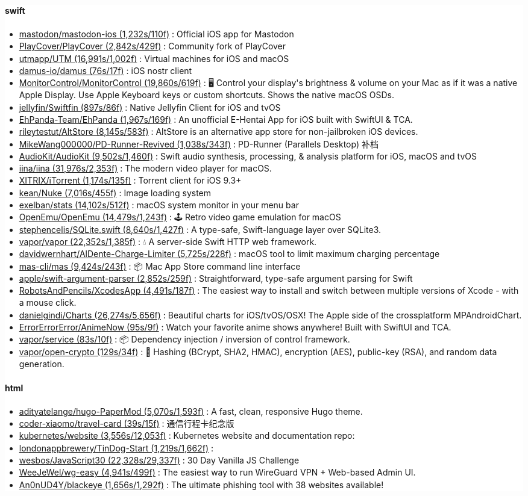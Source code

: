 #### swift
* [mastodon/mastodon-ios (1,232s/110f)](https://github.com/mastodon/mastodon-ios) : Official iOS app for Mastodon
* [PlayCover/PlayCover (2,842s/429f)](https://github.com/PlayCover/PlayCover) : Community fork of PlayCover
* [utmapp/UTM (16,991s/1,002f)](https://github.com/utmapp/UTM) : Virtual machines for iOS and macOS
* [damus-io/damus (76s/17f)](https://github.com/damus-io/damus) : iOS nostr client
* [MonitorControl/MonitorControl (19,860s/619f)](https://github.com/MonitorControl/MonitorControl) : 🖥 Control your display's brightness & volume on your Mac as if it was a native Apple Display. Use Apple Keyboard keys or custom shortcuts. Shows the native macOS OSDs.
* [jellyfin/Swiftfin (897s/86f)](https://github.com/jellyfin/Swiftfin) : Native Jellyfin Client for iOS and tvOS
* [EhPanda-Team/EhPanda (1,967s/169f)](https://github.com/EhPanda-Team/EhPanda) : An unofficial E-Hentai App for iOS built with SwiftUI & TCA.
* [rileytestut/AltStore (8,145s/583f)](https://github.com/rileytestut/AltStore) : AltStore is an alternative app store for non-jailbroken iOS devices.
* [MikeWang000000/PD-Runner-Revived (1,038s/343f)](https://github.com/MikeWang000000/PD-Runner-Revived) : PD-Runner (Parallels Desktop) 补档
* [AudioKit/AudioKit (9,502s/1,460f)](https://github.com/AudioKit/AudioKit) : Swift audio synthesis, processing, & analysis platform for iOS, macOS and tvOS
* [iina/iina (31,976s/2,353f)](https://github.com/iina/iina) : The modern video player for macOS.
* [XITRIX/iTorrent (1,174s/135f)](https://github.com/XITRIX/iTorrent) : Torrent client for iOS 9.3+
* [kean/Nuke (7,016s/455f)](https://github.com/kean/Nuke) : Image loading system
* [exelban/stats (14,102s/512f)](https://github.com/exelban/stats) : macOS system monitor in your menu bar
* [OpenEmu/OpenEmu (14,479s/1,243f)](https://github.com/OpenEmu/OpenEmu) : 🕹 Retro video game emulation for macOS
* [stephencelis/SQLite.swift (8,640s/1,427f)](https://github.com/stephencelis/SQLite.swift) : A type-safe, Swift-language layer over SQLite3.
* [vapor/vapor (22,352s/1,385f)](https://github.com/vapor/vapor) : 💧 A server-side Swift HTTP web framework.
* [davidwernhart/AlDente-Charge-Limiter (5,725s/228f)](https://github.com/davidwernhart/AlDente-Charge-Limiter) : macOS tool to limit maximum charging percentage
* [mas-cli/mas (9,424s/243f)](https://github.com/mas-cli/mas) : 📦 Mac App Store command line interface
* [apple/swift-argument-parser (2,852s/259f)](https://github.com/apple/swift-argument-parser) : Straightforward, type-safe argument parsing for Swift
* [RobotsAndPencils/XcodesApp (4,491s/187f)](https://github.com/RobotsAndPencils/XcodesApp) : The easiest way to install and switch between multiple versions of Xcode - with a mouse click.
* [danielgindi/Charts (26,274s/5,656f)](https://github.com/danielgindi/Charts) : Beautiful charts for iOS/tvOS/OSX! The Apple side of the crossplatform MPAndroidChart.
* [ErrorErrorError/AnimeNow (95s/9f)](https://github.com/ErrorErrorError/AnimeNow) : Watch your favorite anime shows anywhere! Built with SwiftUI and TCA.
* [vapor/service (83s/10f)](https://github.com/vapor/service) : 📦 Dependency injection / inversion of control framework.
* [vapor/open-crypto (129s/34f)](https://github.com/vapor/open-crypto) : 🔑 Hashing (BCrypt, SHA2, HMAC), encryption (AES), public-key (RSA), and random data generation.

#### html
* [adityatelange/hugo-PaperMod (5,070s/1,593f)](https://github.com/adityatelange/hugo-PaperMod) : A fast, clean, responsive Hugo theme.
* [coder-xiaomo/travel-card (39s/15f)](https://github.com/coder-xiaomo/travel-card) : 通信行程卡纪念版
* [kubernetes/website (3,556s/12,053f)](https://github.com/kubernetes/website) : Kubernetes website and documentation repo:
* [londonappbrewery/TinDog-Start (1,219s/1,662f)](https://github.com/londonappbrewery/TinDog-Start) : 
* [wesbos/JavaScript30 (22,328s/29,337f)](https://github.com/wesbos/JavaScript30) : 30 Day Vanilla JS Challenge
* [WeeJeWel/wg-easy (4,941s/499f)](https://github.com/WeeJeWel/wg-easy) : The easiest way to run WireGuard VPN + Web-based Admin UI.
* [An0nUD4Y/blackeye (1,656s/1,292f)](https://github.com/An0nUD4Y/blackeye) : The ultimate phishing tool with 38 websites available!